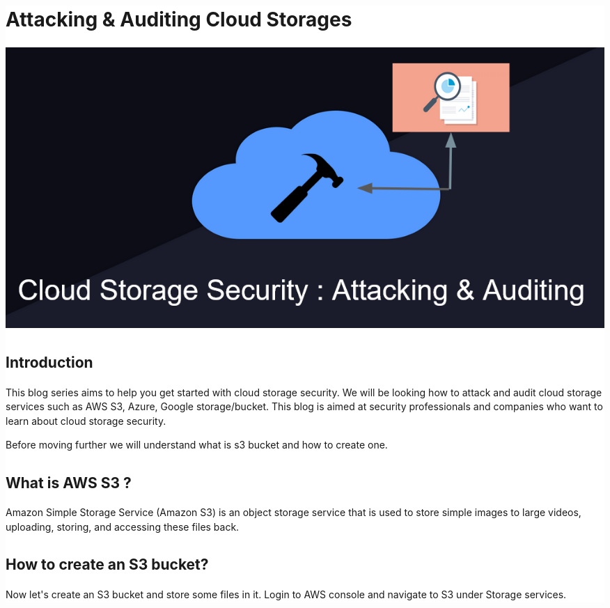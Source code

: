 # Attacking & Auditing Cloud Storages

![image](image.png)

## Introduction

This blog series aims to help you get started with cloud storage security. We will be looking how to attack and audit cloud storage services such as AWS S3, Azure, Google storage/bucket. This blog is aimed at security professionals and companies who want to learn about cloud storage security.

Before moving further we will understand what is s3 bucket and how to create one.

## What is AWS S3 ?

Amazon Simple Storage Service (Amazon S3) is an object storage service that is used to store simple images to large videos, uploading, storing, and accessing these files back.


## How to create an S3 bucket? 

Now let's create an S3 bucket and store some files in it. Login to AWS console and navigate to S3 under Storage services.

